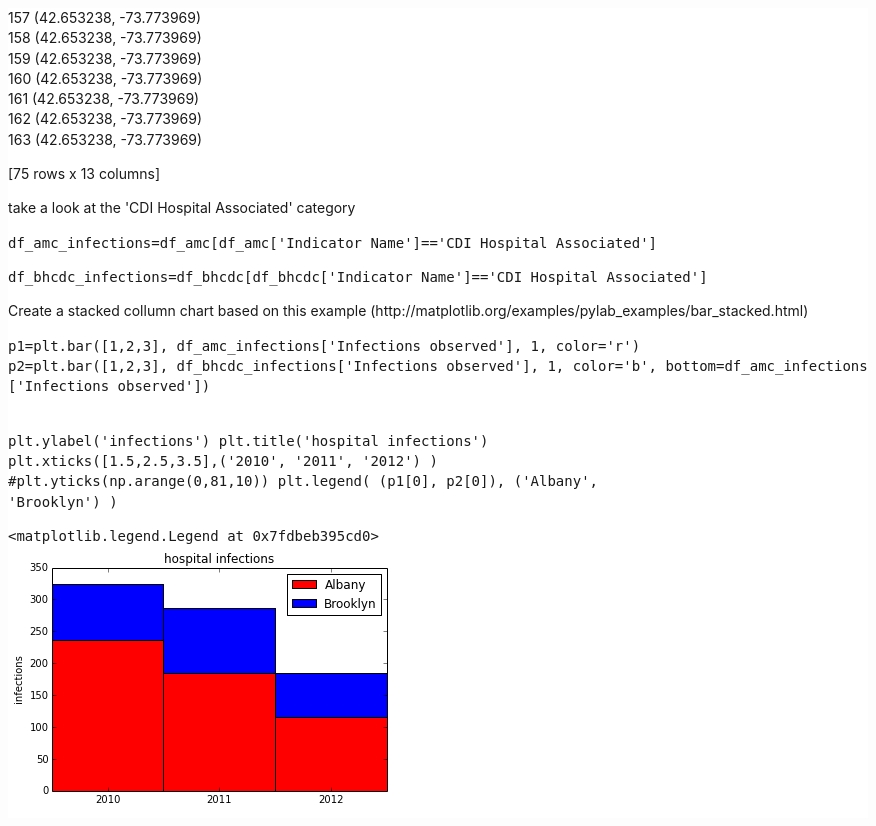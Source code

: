 157  (42.653238, -73.773969)  
158  (42.653238, -73.773969)  
159  (42.653238, -73.773969)  
160  (42.653238, -73.773969)  
161  (42.653238, -73.773969)  
162  (42.653238, -73.773969)  
163  (42.653238, -73.773969)  

[75 rows x 13 columns]</pre>
</div>


<div>
<p>take a look at the 'CDI Hospital Associated' category</p>
</div>


<div class="in">
<pre>df_amc_infections=df_amc[df_amc[&#39;Indicator Name&#39;]==&#39;CDI Hospital Associated&#39;]</pre>
</div>


<div class="in">
<pre>df_bhcdc_infections=df_bhcdc[df_bhcdc[&#39;Indicator Name&#39;]==&#39;CDI Hospital Associated&#39;]</pre>
</div>


<div>
<p>Create a stacked collumn chart based on this example (http://matplotlib.org/examples/pylab_examples/bar_stacked.html)</p>
</div>


<div class="in">
<pre>p1=plt.bar([1,2,3], df_amc_infections[&#39;Infections observed&#39;], 1, color=&#39;r&#39;)
p2=plt.bar([1,2,3], df_bhcdc_infections[&#39;Infections observed&#39;], 1, color=&#39;b&#39;, bottom=df_amc_infections[&#39;Infections observed&#39;])

plt.ylabel(&#39;infections&#39;)
plt.title(&#39;hospital infections&#39;)
plt.xticks([1.5,2.5,3.5],(&#39;2010&#39;, &#39;2011&#39;, &#39;2012&#39;) )
#plt.yticks(np.arange(0,81,10))
plt.legend( (p1[0], p2[0]), (&#39;Albany&#39;, &#39;Brooklyn&#39;) )
</pre>
</div>

<div class="out">
<pre>&lt;matplotlib.legend.Legend at 0x7fdbeb395cd0&gt;
<img src="../../intermediate/datavis/03-datavis_infections_files/intermediate/datavis/03-datavis_infections_15_1.png">
</pre>
</div>
